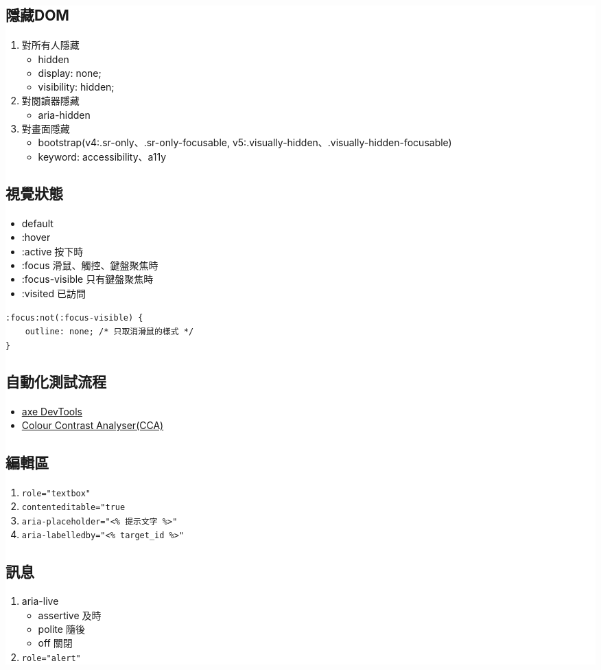 ## 隱藏DOM
1. 對所有人隱藏
   - hidden
   - display: none;
   - visibility: hidden;
2. 對閱讀器隱藏
   - aria-hidden
3. 對畫面隱藏
   - bootstrap(v4:.sr-only、.sr-only-focusable, v5:.visually-hidden、.visually-hidden-focusable)
   - keyword: accessibility、a11y

## 視覺狀態
- default
- :hover
- :active 按下時
- :focus 滑鼠、觸控、鍵盤聚焦時
- :focus-visible 只有鍵盤聚焦時
- :visited 已訪問

```
:focus:not(:focus-visible) {
    outline: none; /* 只取消滑鼠的樣式 */
}
```

## 自動化測試流程
- [axe DevTools](https://chrome.google.com/webstore/detail/axe-devtools-web-accessib/lhdoppojpmngadmnindnejefpokejbdd/related)
- [Colour Contrast Analyser(CCA)](https://www.tpgi.com/color-contrast-checker/)

## 編輯區
1. `role="textbox"`
2. `contenteditable="true`
3. `aria-placeholder="<% 提示文字 %>"`
4. `aria-labelledby="<% target_id %>"`

## 訊息
1. aria-live
    - assertive 及時
    - polite 隨後
    - off 關閉
2. `role="alert"`